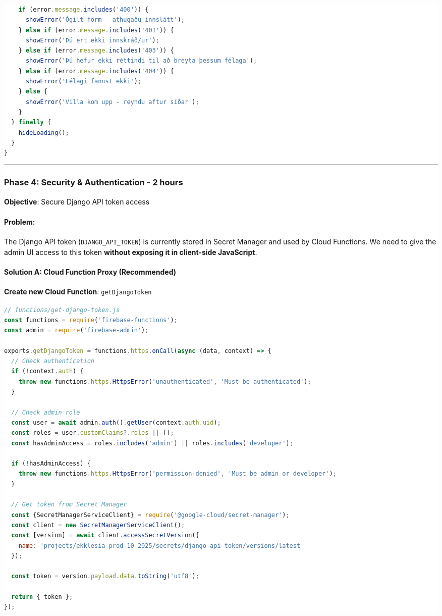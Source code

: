 ```javascript
    if (error.message.includes('400')) {
      showError('Ógilt form - athugaðu innslátt');
    } else if (error.message.includes('401')) {
      showError('Þú ert ekki innskráð/ur');
    } else if (error.message.includes('403')) {
      showError('Þú hefur ekki réttindi til að breyta þessum félaga');
    } else if (error.message.includes('404')) {
      showError('Félagi fannst ekki');
    } else {
      showError('Villa kom upp - reyndu aftur síðar');
    }
  } finally {
    hideLoading();
  }
}
```

---

### Phase 4: Security & Authentication - 2 hours

**Objective**: Secure Django API token access

#### Problem:
The Django API token (`DJANGO_API_TOKEN`) is currently stored in Secret Manager and used by Cloud Functions. We need to give the admin UI access to this token **without exposing it in client-side JavaScript**.

#### Solution A: Cloud Function Proxy (Recommended)

**Create new Cloud Function**: `getDjangoToken`

```javascript
// functions/get-django-token.js
const functions = require('firebase-functions');
const admin = require('firebase-admin');

exports.getDjangoToken = functions.https.onCall(async (data, context) => {
  // Check authentication
  if (!context.auth) {
    throw new functions.https.HttpsError('unauthenticated', 'Must be authenticated');
  }

  // Check admin role
  const user = await admin.auth().getUser(context.auth.uid);
  const roles = user.customClaims?.roles || [];
  const hasAdminAccess = roles.includes('admin') || roles.includes('developer');

  if (!hasAdminAccess) {
    throw new functions.https.HttpsError('permission-denied', 'Must be admin or developer');
  }

  // Get token from Secret Manager
  const {SecretManagerServiceClient} = require('@google-cloud/secret-manager');
  const client = new SecretManagerServiceClient();
  const [version] = await client.accessSecretVersion({
    name: 'projects/ekklesia-prod-10-2025/secrets/django-api-token/versions/latest'
  });

  const token = version.payload.data.toString('utf8');

  return { token };
});
```

